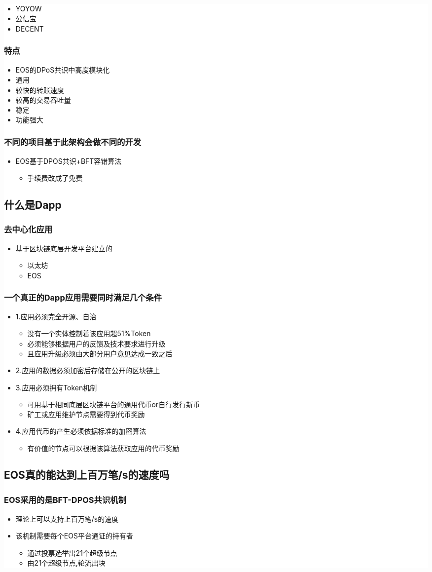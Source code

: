 - YOYOW
- 公信宝
- DECENT

### 特点

- EOS的DPoS共识中高度模块化
- 通用
- 较快的转账速度
- 较高的交易吞吐量
- 稳定
- 功能强大

### 不同的项目基于此架构会做不同的开发

- EOS基于DPOS共识+BFT容错算法

	- 手续费改成了免费

## 什么是Dapp

### 去中心化应用

- 基于区块链底层开发平台建立的

	- 以太坊
	- EOS

### 一个真正的Dapp应用需要同时满足几个条件

- 1.应用必须完全开源、自治

	- 没有一个实体控制着该应用超51%Token
	- 必须能够根据用户的反馈及技术要求进行升级
	- 且应用升级必须由大部分用户意见达成一致之后

- 2.应用的数据必须加密后存储在公开的区块链上
- 3.应用必须拥有Token机制

	- 可用基于相同底层区块链平台的通用代币or自行发行新币
	- 矿工或应用维护节点需要得到代币奖励

- 4.应用代币的产生必须依据标准的加密算法

	- 有价值的节点可以根据该算法获取应用的代币奖励

## EOS真的能达到上百万笔/s的速度吗

### EOS采用的是BFT-DPOS共识机制

- 理论上可以支持上百万笔/s的速度
- 该机制需要每个EOS平台通证的持有者

	- 通过投票选举出21个超级节点
	- 由21个超级节点,轮流出块
